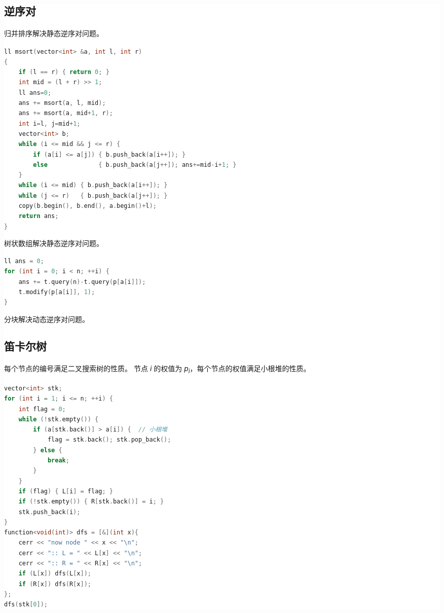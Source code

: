 

## 逆序对

归并排序解决静态逆序对问题。
```cpp
ll msort(vector<int> &a, int l, int r)
{
    if (l == r) { return 0; }
    int mid = (l + r) >> 1;
    ll ans=0;
    ans += msort(a, l, mid);
    ans += msort(a, mid+1, r);
    int i=l, j=mid+1;
    vector<int> b;
    while (i <= mid && j <= r) {
        if (a[i] <= a[j]) { b.push_back(a[i++]); }
        else              { b.push_back(a[j++]); ans+=mid-i+1; }
    }
    while (i <= mid) { b.push_back(a[i++]); }
    while (j <= r)   { b.push_back(a[j++]); }
    copy(b.begin(), b.end(), a.begin()+l);
    return ans;
}
```
树状数组解决静态逆序对问题。
```cpp
ll ans = 0;
for (int i = 0; i < n; ++i) {
    ans += t.query(n)-t.query(p[a[i]]);
    t.modify(p[a[i]], 1);
}
```
分块解决动态逆序对问题。



## 笛卡尔树

每个节点的编号满足二叉搜索树的性质。
节点 $i$ 的权值为 $p_i$，每个节点的权值满足小根堆的性质。
```cpp
vector<int> stk;
for (int i = 1; i <= n; ++i) {
	int flag = 0;
	while (!stk.empty()) {
		if (a[stk.back()] > a[i]) {  // 小根堆
			flag = stk.back(); stk.pop_back();
		} else {
			break;
		}
	}
	if (flag) { L[i] = flag; }
	if (!stk.empty()) { R[stk.back()] = i; }
	stk.push_back(i);
}
function<void(int)> dfs = [&](int x){
	cerr << "now node " << x << "\n";
	cerr << ":: L = " << L[x] << "\n";
	cerr << ":: R = " << R[x] << "\n";
	if (L[x]) dfs(L[x]);
	if (R[x]) dfs(R[x]);
};
dfs(stk[0]);
```
